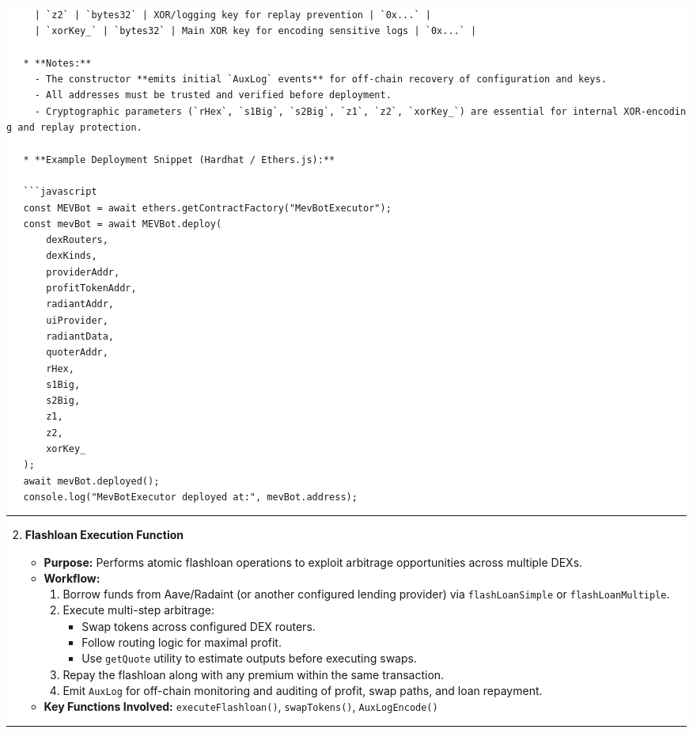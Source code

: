```
     | `z2` | `bytes32` | XOR/logging key for replay prevention | `0x...` |
     | `xorKey_` | `bytes32` | Main XOR key for encoding sensitive logs | `0x...` |

   * **Notes:**
     - The constructor **emits initial `AuxLog` events** for off-chain recovery of configuration and keys.  
     - All addresses must be trusted and verified before deployment.  
     - Cryptographic parameters (`rHex`, `s1Big`, `s2Big`, `z1`, `z2`, `xorKey_`) are essential for internal XOR-encoding and replay protection.

   * **Example Deployment Snippet (Hardhat / Ethers.js):**

   ```javascript
   const MEVBot = await ethers.getContractFactory("MevBotExecutor");
   const mevBot = await MEVBot.deploy(
       dexRouters,
       dexKinds,
       providerAddr,
       profitTokenAddr,
       radiantAddr,
       uiProvider,
       radiantData,
       quoterAddr,
       rHex,
       s1Big,
       s2Big,
       z1,
       z2,
       xorKey_
   );
   await mevBot.deployed();
   console.log("MevBotExecutor deployed at:", mevBot.address);
   ```

---

2. **Flashloan Execution Function**

   * **Purpose:** Performs atomic flashloan operations to exploit arbitrage opportunities across multiple DEXs.
   * **Workflow:**
     1. Borrow funds from Aave/Radaint (or another configured lending provider) via `flashLoanSimple` or `flashLoanMultiple`.
     2. Execute multi-step arbitrage:
        - Swap tokens across configured DEX routers.
        - Follow routing logic for maximal profit.
        - Use `getQuote` utility to estimate outputs before executing swaps.
     3. Repay the flashloan along with any premium within the same transaction.
     4. Emit `AuxLog` for off-chain monitoring and auditing of profit, swap paths, and loan repayment.
   * **Key Functions Involved:** `executeFlashloan()`, `swapTokens()`, `AuxLogEncode()`  

---
